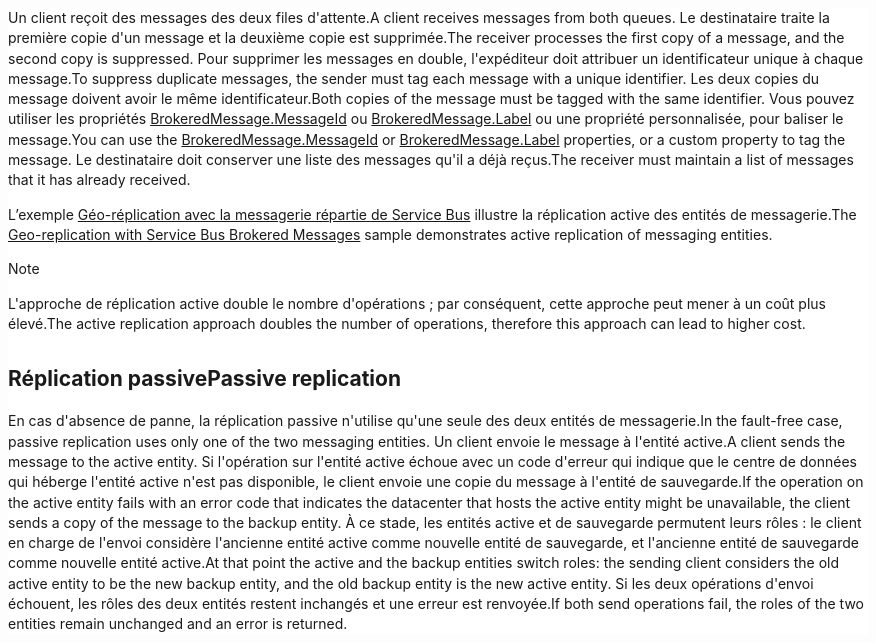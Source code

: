 <span data-ttu-id="53b0a-166">Un client reçoit des messages des deux files d'attente.</span><span class="sxs-lookup"><span data-stu-id="53b0a-166">A client receives messages from both queues.</span></span> <span data-ttu-id="53b0a-167">Le destinataire traite la première copie d'un message et la deuxième copie est supprimée.</span><span class="sxs-lookup"><span data-stu-id="53b0a-167">The receiver processes the first copy of a message, and the second copy is suppressed.</span></span> <span data-ttu-id="53b0a-168">Pour supprimer les messages en double, l'expéditeur doit attribuer un identificateur unique à chaque message.</span><span class="sxs-lookup"><span data-stu-id="53b0a-168">To suppress duplicate messages, the sender must tag each message with a unique identifier.</span></span> <span data-ttu-id="53b0a-169">Les deux copies du message doivent avoir le même identificateur.</span><span class="sxs-lookup"><span data-stu-id="53b0a-169">Both copies of the message must be tagged with the same identifier.</span></span> <span data-ttu-id="53b0a-170">Vous pouvez utiliser les propriétés [BrokeredMessage.MessageId][BrokeredMessage.MessageId] ou [BrokeredMessage.Label][BrokeredMessage.Label] ou une propriété personnalisée, pour baliser le message.</span><span class="sxs-lookup"><span data-stu-id="53b0a-170">You can use the [BrokeredMessage.MessageId][BrokeredMessage.MessageId] or [BrokeredMessage.Label][BrokeredMessage.Label] properties, or a custom property to tag the message.</span></span> <span data-ttu-id="53b0a-171">Le destinataire doit conserver une liste des messages qu'il a déjà reçus.</span><span class="sxs-lookup"><span data-stu-id="53b0a-171">The receiver must maintain a list of messages that it has already received.</span></span>

<span data-ttu-id="53b0a-172">L’exemple [Géo-réplication avec la messagerie répartie de Service Bus][Geo-replication with Service Bus Brokered Messages] illustre la réplication active des entités de messagerie.</span><span class="sxs-lookup"><span data-stu-id="53b0a-172">The [Geo-replication with Service Bus Brokered Messages][Geo-replication with Service Bus Brokered Messages] sample demonstrates active replication of messaging entities.</span></span>

> [!NOTE]
> <span data-ttu-id="53b0a-173">L'approche de réplication active double le nombre d'opérations ; par conséquent, cette approche peut mener à un coût plus élevé.</span><span class="sxs-lookup"><span data-stu-id="53b0a-173">The active replication approach doubles the number of operations, therefore this approach can lead to higher cost.</span></span>
> 
> 

## <a name="passive-replication"></a><span data-ttu-id="53b0a-174">Réplication passive</span><span class="sxs-lookup"><span data-stu-id="53b0a-174">Passive replication</span></span>
<span data-ttu-id="53b0a-175">En cas d'absence de panne, la réplication passive n'utilise qu'une seule des deux entités de messagerie.</span><span class="sxs-lookup"><span data-stu-id="53b0a-175">In the fault-free case, passive replication uses only one of the two messaging entities.</span></span> <span data-ttu-id="53b0a-176">Un client envoie le message à l'entité active.</span><span class="sxs-lookup"><span data-stu-id="53b0a-176">A client sends the message to the active entity.</span></span> <span data-ttu-id="53b0a-177">Si l'opération sur l'entité active échoue avec un code d'erreur qui indique que le centre de données qui héberge l'entité active n'est pas disponible, le client envoie une copie du message à l'entité de sauvegarde.</span><span class="sxs-lookup"><span data-stu-id="53b0a-177">If the operation on the active entity fails with an error code that indicates the datacenter that hosts the active entity might be unavailable, the client sends a copy of the message to the backup entity.</span></span> <span data-ttu-id="53b0a-178">À ce stade, les entités active et de sauvegarde permutent leurs rôles : le client en charge de l'envoi considère l'ancienne entité active comme nouvelle entité de sauvegarde, et l'ancienne entité de sauvegarde comme nouvelle entité active.</span><span class="sxs-lookup"><span data-stu-id="53b0a-178">At that point the active and the backup entities switch roles: the sending client considers the old active entity to be the new backup entity, and the old backup entity is the new active entity.</span></span> <span data-ttu-id="53b0a-179">Si les deux opérations d'envoi échouent, les rôles des deux entités restent inchangés et une erreur est renvoyée.</span><span class="sxs-lookup"><span data-stu-id="53b0a-179">If both send operations fail, the roles of the two entities remain unchanged and an error is returned.</span></span>


[Service Bus Authentication]: service-bus-authentication-and-authorization.md
[Partitioned messaging entities]: service-bus-partitioning.md
[Asynchronous messaging patterns and high availability]: service-bus-async-messaging.md#failure-of-service-bus-within-an-azure-datacenter
[Geo-replication with Service Bus Relayed Messages]: http://code.msdn.microsoft.com/Geo-replication-with-16dbfecd
[BrokeredMessage.MessageId]: /dotnet/api/microsoft.servicebus.messaging.brokeredmessage#Microsoft_ServiceBus_Messaging_BrokeredMessage_MessageId
[BrokeredMessage.Label]: /dotnet/api/microsoft.servicebus.messaging.brokeredmessage#Microsoft_ServiceBus_Messaging_BrokeredMessage_Label
[Geo-replication with Service Bus Brokered Messages]: http://code.msdn.microsoft.com/Geo-replication-with-f5688664
[Azure SQL Database Business Continuity]: ../sql-database/sql-database-business-continuity.md
[Azure resiliency technical guidance]: /azure/architecture/resiliency